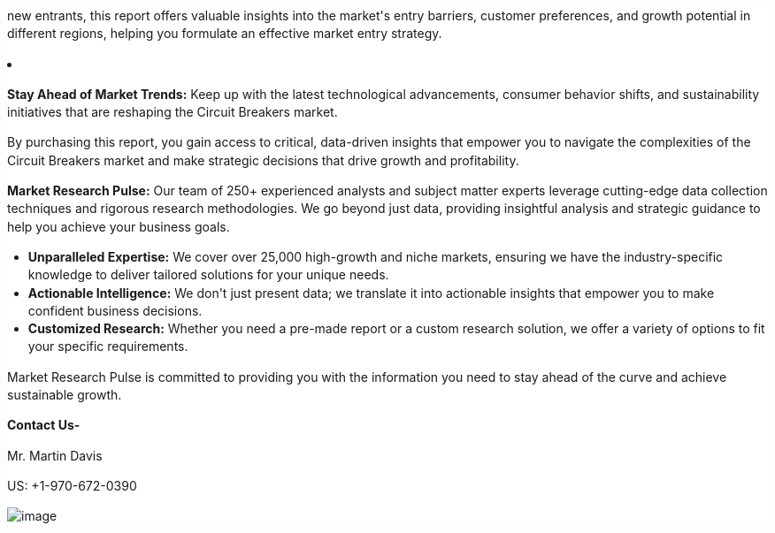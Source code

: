 new entrants, this report offers valuable insights into the market's entry barriers, customer preferences, and growth potential in different regions, helping you formulate an effective market entry strategy.</p></li><li><p><strong>Stay Ahead of Market Trends:</strong> Keep up with the latest technological advancements, consumer behavior shifts, and sustainability initiatives that are reshaping the Circuit Breakers market.</p></li></ol><p>By purchasing this report, you gain access to critical, data-driven insights that empower you to navigate the complexities of the Circuit Breakers market and make strategic decisions that drive growth and profitability.</p><p><strong>Market Research Pulse:</strong>&nbsp;Our team of 250+ experienced analysts and subject matter experts leverage cutting-edge data collection techniques and rigorous research methodologies. We go beyond just data, providing insightful analysis and strategic guidance to help you achieve your business goals.</p><ul><li><strong>Unparalleled Expertise:</strong>&nbsp;We cover over 25,000 high-growth and niche markets, ensuring we have the industry-specific knowledge to deliver tailored solutions for your unique needs.</li><li><strong>Actionable Intelligence:</strong>&nbsp;We don't just present data; we translate it into actionable insights that empower you to make confident business decisions.</li><li><strong>Customized Research:</strong>&nbsp;Whether you need a pre-made report or a custom research solution, we offer a variety of options to fit your specific requirements.</li></ul><p>Market Research Pulse is committed to providing you with the information you need to stay ahead of the curve and achieve sustainable growth.</p><p><strong>Contact Us-</strong></p><p>Mr. Martin Davis</p><p>US: +1-970-672-0390</p>
![image](https://github.com/user-attachments/assets/f46d0db0-91cf-4396-b1bf-e6ece85146b9)
